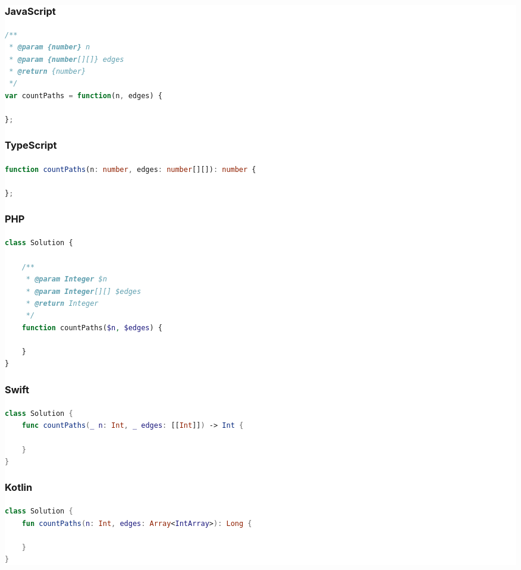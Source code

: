 ### JavaScript

```javascript
/**
 * @param {number} n
 * @param {number[][]} edges
 * @return {number}
 */
var countPaths = function(n, edges) {
    
};
```

### TypeScript

```typescript
function countPaths(n: number, edges: number[][]): number {
    
};
```

### PHP

```php
class Solution {

    /**
     * @param Integer $n
     * @param Integer[][] $edges
     * @return Integer
     */
    function countPaths($n, $edges) {
        
    }
}
```

### Swift

```swift
class Solution {
    func countPaths(_ n: Int, _ edges: [[Int]]) -> Int {
        
    }
}
```

### Kotlin

```kotlin
class Solution {
    fun countPaths(n: Int, edges: Array<IntArray>): Long {
        
    }
}
```
